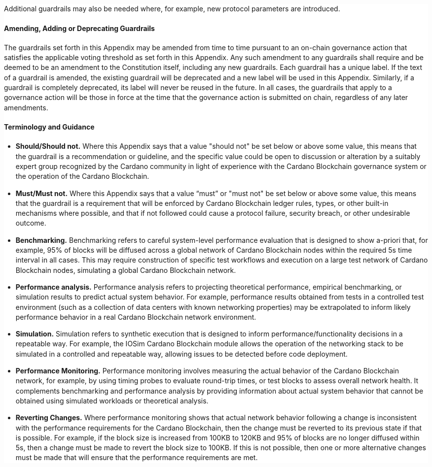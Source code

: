 Additional guardrails may also be needed where, for example, new protocol parameters are introduced.

#### Amending, Adding or Deprecating Guardrails

The guardrails set forth in this Appendix may be amended from time to time pursuant to an on-chain governance action that satisfies the applicable voting threshold as set forth in this Appendix. Any such amendment to any guardrails shall require and be deemed to be an amendment to the Constitution itself, including any new guardrails. Each guardrail has a unique label. If the text of a guardrail is amended, the existing guardrail will be deprecated and a new label will be used in this Appendix. Similarly, if a guardrail is completely deprecated, its label will never be reused in the future. In all cases, the guardrails that apply to a governance action will be those in force at the time that the governance action is submitted on chain, regardless of any later amendments.

#### Terminology and Guidance

- **Should/Should not.** Where this Appendix says that a value "should not" be set below or above some value, this means that the guardrail is a recommendation or guideline, and the specific value could be open to discussion or alteration by a suitably expert group recognized by the Cardano community in light of experience with the Cardano Blockchain governance system or the operation of the Cardano Blockchain.

- **Must/Must not.** Where this Appendix says that a value “must” or "must not" be set below or above some value, this means that the guardrail is a requirement that will be enforced by Cardano Blockchain ledger rules, types, or other built-in mechanisms where possible, and that if not followed could cause a protocol failure, security breach, or other undesirable outcome.

- **Benchmarking.** Benchmarking refers to careful system-level performance evaluation that is designed to show a-priori that, for example, 95% of blocks will be diffused across a global network of Cardano Blockchain nodes within the required 5s time interval in all cases. This may require construction of specific test workflows and execution on a large test network of Cardano Blockchain nodes, simulating a global Cardano Blockchain network.

- **Performance analysis.** Performance analysis refers to projecting theoretical performance, empirical benchmarking, or simulation results to predict actual system behavior. For example, performance results obtained from tests in a controlled test environment (such as a collection of data centers with known networking properties) may be extrapolated to inform likely performance behavior in a real Cardano Blockchain network environment.

- **Simulation.** Simulation refers to synthetic execution that is designed to inform performance/functionality decisions in a repeatable way. For example, the IOSim Cardano Blockchain module allows the operation of the networking stack to be simulated in a controlled and repeatable way, allowing issues to be detected before code deployment.

- **Performance Monitoring.** Performance monitoring involves measuring the actual behavior of the Cardano Blockchain network, for example, by using timing probes to evaluate round-trip times, or test blocks to assess overall network health. It complements benchmarking and performance analysis by providing information about actual system behavior that cannot be obtained using simulated workloads or theoretical analysis.

- **Reverting Changes.** Where performance monitoring shows that actual network behavior following a change is inconsistent with the performance requirements for the Cardano Blockchain, then the change must be reverted to its previous state if that is possible. For example, if the block size is increased from 100KB to 120KB and 95% of blocks are no longer diffused within 5s, then a change must be made to revert the block size to 100KB. If this is not possible, then one or more alternative changes must be made that will ensure that the performance requirements are met.
